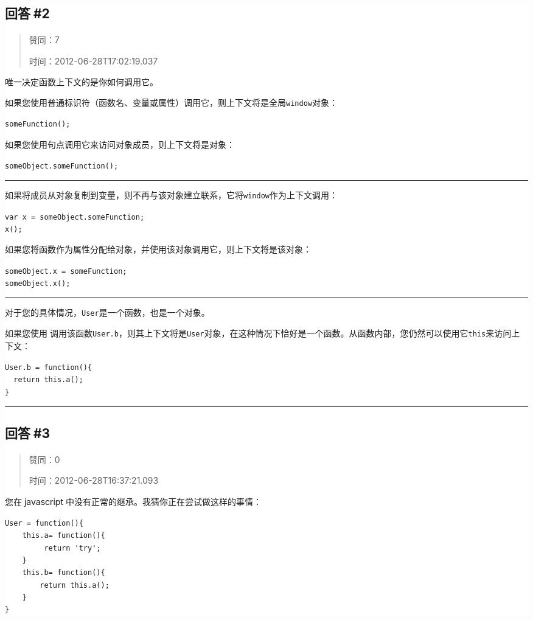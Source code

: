 ## 回答 #2

> 赞同：7
> 
> 时间：2012-06-28T17:02:19.037

唯一决定函数上下文的是你如何调用它。

如果您使用普通标识符（函数名、变量或属性）调用它，则上下文将是全局`window`对象：

```
someFunction(); 
```

如果您使用句点调用它来访问对象成员，则上下文将是对象：

```
someObject.someFunction(); 
```

* * *

如果将成员从对象复制到变量，则不再与该对象建立联系，它将`window`作为上下文调用：

```
var x = someObject.someFunction;
x(); 
```

如果您将函数作为属性分配给对象，并使用该对象调用它，则上下文将是该对象：

```
someObject.x = someFunction;
someObject.x(); 
```

* * *

对于您的具体情况，`User`是一个函数，也是一个对象。

如果您使用 调用该函数`User.b`，则其上下文将是`User`对象，在这种情况下恰好是一个函数。从函数内部，您仍然可以使用它`this`来访问上下文：

```
User.b = function(){
  return this.a();
} 
```

* * *

## 回答 #3

> 赞同：0
> 
> 时间：2012-06-28T16:37:21.093

您在 javascript 中没有正常的继承。我猜你正在尝试做这样的事情：

```
User = function(){
    this.a= function(){
         return 'try';
    }
    this.b= function(){
        return this.a();
    }
} 
```
